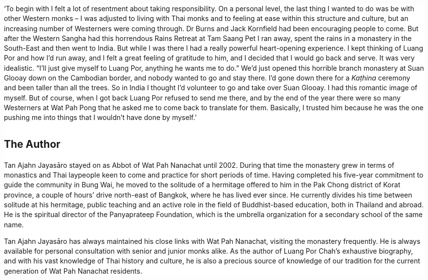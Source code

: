 ‘To begin with I felt a lot of resentment about taking responsibility.
On a personal level, the last thing I wanted to do was be with other
Western monks – I was adjusted to living with Thai monks and to feeling
at ease within this structure and culture, but an increasing number of
Westerners were coming through. Dr Burns and Jack Kornfield had been
encouraging people to come. But after the Western Sangha had this
horrendous Rains Retreat at Tam Saang Pet I ran away, spent the rains in
a monastery in the South-East and then went to India. But while I was
there I had a really powerful heart-opening experience. I kept thinking
of Luang Por and how I’d run away, and I felt a great feeling of
gratitude to him, and I decided that I would go back and serve. It was
very idealistic. “I’ll just give myself to Luang Por, anything he wants
me to do.” We’d just opened this horrible branch monastery at Suan
Glooay down on the Cambodian border, and nobody wanted to go and stay
there. I’d gone down there for a *Kaṭhina* ceremony and been taller than
all the trees. So in India I thought I’d volunteer to go and take over
Suan Glooay. I had this romantic image of myself. But of course, when I
got back Luang Por refused to send me there, and by the end of the year
there were so many Westerners at Wat Pah Pong that he asked me to come
back to translate for them. Basically, I trusted him because he was the
one pushing me into things that I wouldn’t have done by myself.’

The Author
----------

Tan Ajahn Jayasāro stayed on as Abbot of Wat Pah Nanachat until 2002.
During that time the monastery grew in terms of monastics and Thai
laypeople keen to come and practice for short periods of time. Having
completed his five-year commitment to guide the community in Bung Wai,
he moved to the solitude of a hermitage offered to him in the Pak Chong
district of Korat province, a couple of hours’ drive north-east of
Bangkok, where he has lived ever since. He currently divides his time
between solitude at his hermitage, public teaching and an active role in
the field of Buddhist-based education, both in Thailand and abroad. He
is the spiritual director of the Panyaprateep Foundation, which is the
umbrella organization for a secondary school of the same name.

Tan Ajahn Jayasāro has always maintained his close links with Wat Pah
Nanachat, visiting the monastery frequently. He is always available for
personal consultation with senior and junior monks alike. As the author
of Luang Por Chah’s exhaustive biography, and with his vast knowledge of
Thai history and culture, he is also a precious source of knowledge of
our tradition for the current generation of Wat Pah Nanachat residents.

[^1]: Derived from ‘Frank’ or ‘French’, the first Westerners known to
    the Thais.

[^2]: Quoted from Paul Breiter’s *Venerable Father: A Life with Ajahn
    Chah* (Cosimo Books, New York City 2004)
